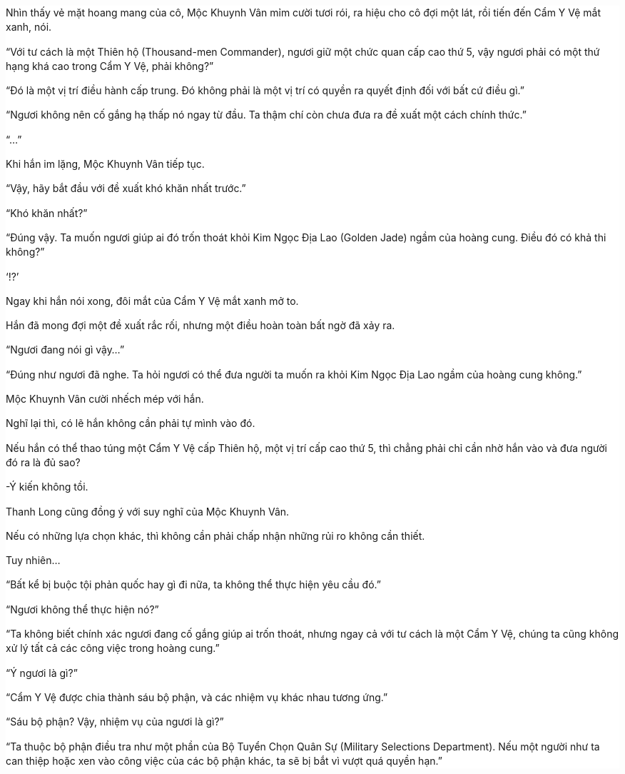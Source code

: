Nhìn thấy vẻ mặt hoang mang của cô, Mộc Khuynh Vân mỉm cười tươi rói, ra hiệu cho cô đợi một lát, rồi tiến đến Cẩm Y Vệ mắt xanh, nói.

“Với tư cách là một Thiên hộ (Thousand-men Commander), ngươi giữ một chức quan cấp cao thứ 5, vậy ngươi phải có một thứ hạng khá cao trong Cẩm Y Vệ, phải không?”

“Đó là một vị trí điều hành cấp trung. Đó không phải là một vị trí có quyền ra quyết định đối với bất cứ điều gì.”

“Ngươi không nên cố gắng hạ thấp nó ngay từ đầu. Ta thậm chí còn chưa đưa ra đề xuất một cách chính thức.”

“…”

Khi hắn im lặng, Mộc Khuynh Vân tiếp tục.

“Vậy, hãy bắt đầu với đề xuất khó khăn nhất trước.”

“Khó khăn nhất?”

“Đúng vậy. Ta muốn ngươi giúp ai đó trốn thoát khỏi Kim Ngọc Địa Lao (Golden Jade) ngầm của hoàng cung. Điều đó có khả thi không?”

‘!?’

Ngay khi hắn nói xong, đôi mắt của Cẩm Y Vệ mắt xanh mở to.

Hắn đã mong đợi một đề xuất rắc rối, nhưng một điều hoàn toàn bất ngờ đã xảy ra.

“Ngươi đang nói gì vậy…”

“Đúng như ngươi đã nghe. Ta hỏi ngươi có thể đưa người ta muốn ra khỏi Kim Ngọc Địa Lao ngầm của hoàng cung không.”

Mộc Khuynh Vân cười nhếch mép với hắn.

Nghĩ lại thì, có lẽ hắn không cần phải tự mình vào đó.

Nếu hắn có thể thao túng một Cẩm Y Vệ cấp Thiên hộ, một vị trí cấp cao thứ 5, thì chẳng phải chỉ cần nhờ hắn vào và đưa người đó ra là đủ sao?

-Ý kiến không tồi.

Thanh Long cũng đồng ý với suy nghĩ của Mộc Khuynh Vân.

Nếu có những lựa chọn khác, thì không cần phải chấp nhận những rủi ro không cần thiết.

Tuy nhiên…

“Bất kể bị buộc tội phản quốc hay gì đi nữa, ta không thể thực hiện yêu cầu đó.”

“Ngươi không thể thực hiện nó?”

“Ta không biết chính xác ngươi đang cố gắng giúp ai trốn thoát, nhưng ngay cả với tư cách là một Cẩm Y Vệ, chúng ta cũng không xử lý tất cả các công việc trong hoàng cung.”

“Ý ngươi là gì?”

“Cẩm Y Vệ được chia thành sáu bộ phận, và các nhiệm vụ khác nhau tương ứng.”

“Sáu bộ phận? Vậy, nhiệm vụ của ngươi là gì?”

“Ta thuộc bộ phận điều tra như một phần của Bộ Tuyển Chọn Quân Sự (Military Selections Department). Nếu một người như ta can thiệp hoặc xen vào công việc của các bộ phận khác, ta sẽ bị bắt vì vượt quá quyền hạn.”
